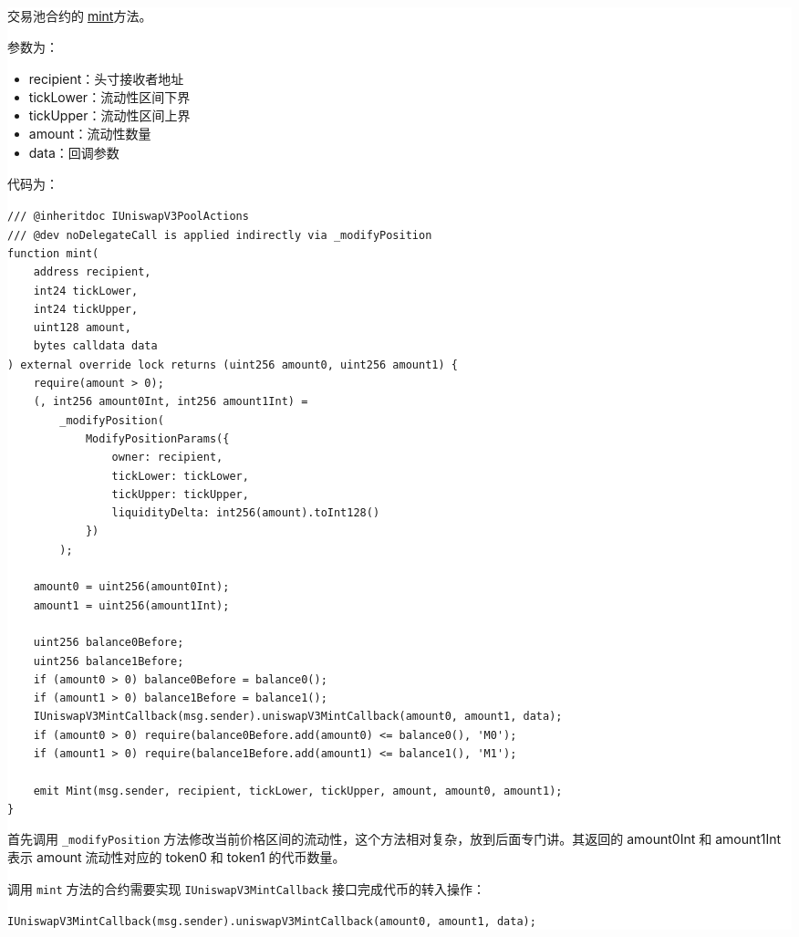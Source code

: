 交易池合约的 [mint](https://github.com/Uniswap/v3-core/blob/main/contracts/UniswapV3Pool.sol#L457)方法。

参数为：

- recipient：头寸接收者地址
- tickLower：流动性区间下界
- tickUpper：流动性区间上界
- amount：流动性数量
- data：回调参数

代码为：

```solidity
/// @inheritdoc IUniswapV3PoolActions
/// @dev noDelegateCall is applied indirectly via _modifyPosition
function mint(
    address recipient,
    int24 tickLower,
    int24 tickUpper,
    uint128 amount,
    bytes calldata data
) external override lock returns (uint256 amount0, uint256 amount1) {
    require(amount > 0);
    (, int256 amount0Int, int256 amount1Int) =
        _modifyPosition(
            ModifyPositionParams({
                owner: recipient,
                tickLower: tickLower,
                tickUpper: tickUpper,
                liquidityDelta: int256(amount).toInt128()
            })
        );

    amount0 = uint256(amount0Int);
    amount1 = uint256(amount1Int);

    uint256 balance0Before;
    uint256 balance1Before;
    if (amount0 > 0) balance0Before = balance0();
    if (amount1 > 0) balance1Before = balance1();
    IUniswapV3MintCallback(msg.sender).uniswapV3MintCallback(amount0, amount1, data);
    if (amount0 > 0) require(balance0Before.add(amount0) <= balance0(), 'M0');
    if (amount1 > 0) require(balance1Before.add(amount1) <= balance1(), 'M1');

    emit Mint(msg.sender, recipient, tickLower, tickUpper, amount, amount0, amount1);
}
```

首先调用 `_modifyPosition` 方法修改当前价格区间的流动性，这个方法相对复杂，放到后面专门讲。其返回的 amount0Int 和 amount1Int 表示 amount 流动性对应的 token0 和 token1 的代币数量。

调用 `mint` 方法的合约需要实现 `IUniswapV3MintCallback` 接口完成代币的转入操作：

```solidity
IUniswapV3MintCallback(msg.sender).uniswapV3MintCallback(amount0, amount1, data);
```
